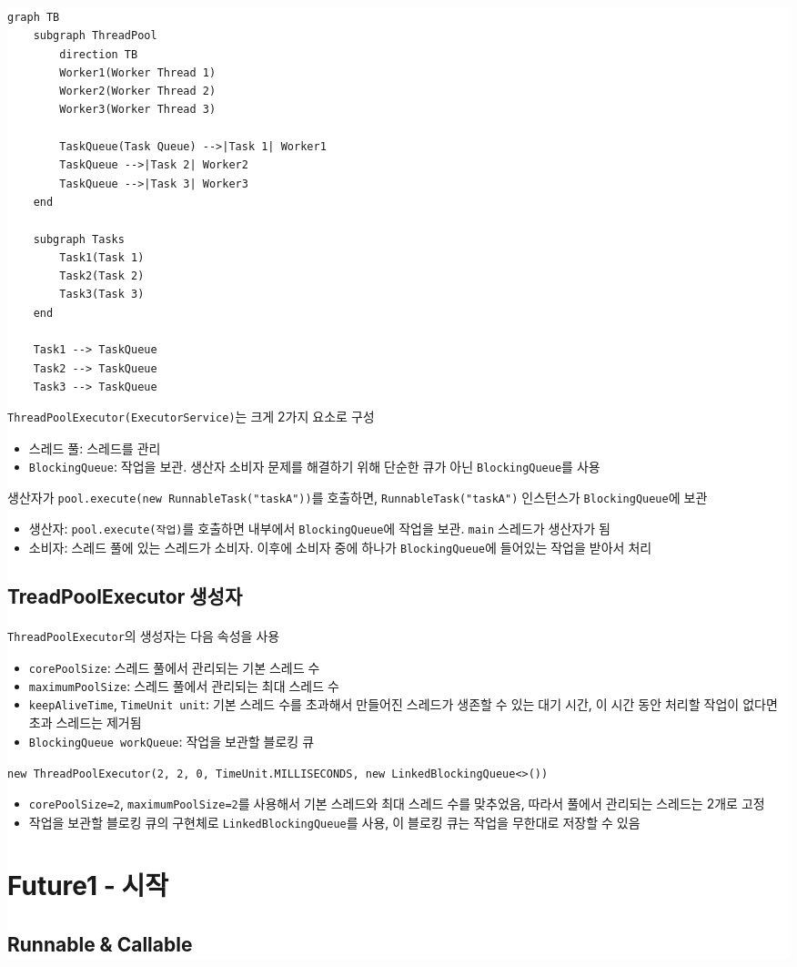 
```mermaid
graph TB
    subgraph ThreadPool
        direction TB
        Worker1(Worker Thread 1)
        Worker2(Worker Thread 2)
        Worker3(Worker Thread 3)
    
        TaskQueue(Task Queue) -->|Task 1| Worker1
        TaskQueue -->|Task 2| Worker2
        TaskQueue -->|Task 3| Worker3
    end
    
    subgraph Tasks
        Task1(Task 1)
        Task2(Task 2)
        Task3(Task 3)
    end
    
    Task1 --> TaskQueue
    Task2 --> TaskQueue
    Task3 --> TaskQueue
```

`ThreadPoolExecutor(ExecutorService)`는 크게 2가지 요소로 구성

- 스레드 풀: 스레드를 관리
- `BlockingQueue`: 작업을 보관. 생산자 소비자 문제를 해결하기 위해 단순한 큐가 아닌 `BlockingQueue`를 사용
  
생산자가 `pool.execute(new RunnableTask("taskA"))`를 호출하면, `RunnableTask("taskA")` 인스턴스가 `BlockingQueue`에 보관

- 생산자: `pool.execute(작업)`를 호출하면 내부에서 `BlockingQueue`에 작업을 보관. `main` 스레드가 생산자가 됨
- 소비자: 스레드 풀에 있는 스레드가 소비자. 이후에 소비자 중에 하나가 `BlockingQueue`에 들어있는 작업을 받아서 처리

## TreadPoolExecutor 생성자

`ThreadPoolExecutor`의 생성자는 다음 속성을 사용

- `corePoolSize`: 스레드 풀에서 관리되는 기본 스레드 수
- `maximumPoolSize`: 스레드 풀에서 관리되는 최대 스레드 수
- `keepAliveTime`, `TimeUnit unit`: 기본 스레드 수를 초과해서 만들어진 스레드가 생존할 수 있는 대기 시간, 이 시간 동안 처리할 작업이 없다면 초과 스레드는 제거됨
- `BlockingQueue workQueue`: 작업을 보관할 블로킹 큐

`new ThreadPoolExecutor(2, 2, 0, TimeUnit.MILLISECONDS, new LinkedBlockingQueue<>())`

- `corePoolSize=2`, `maximumPoolSize=2`를 사용해서 기본 스레드와 최대 스레드 수를 맞추었음, 따라서 풀에서 관리되는 스레드는 2개로 고정
- 작업을 보관할 블로킹 큐의 구현체로 `LinkedBlockingQueue`를 사용, 이 블로킹 큐는 작업을 무한대로 저장할 수 있음

# Future1 - 시작

## Runnable & Callable 
